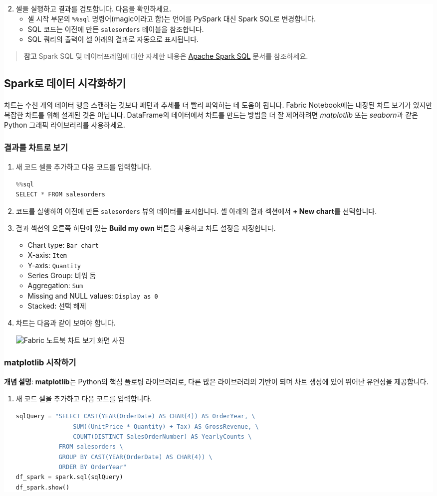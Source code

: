 2.  셀을 실행하고 결과를 검토합니다. 다음을 확인하세요.
    *   셀 시작 부분의 `%%sql` 명령어(magic이라고 함)는 언어를 PySpark 대신 Spark SQL로 변경합니다.
    *   SQL 코드는 이전에 만든 `salesorders` 테이블을 참조합니다.
    *   SQL 쿼리의 출력이 셀 아래의 결과로 자동으로 표시됩니다.

> **참고**
> Spark SQL 및 데이터프레임에 대한 자세한 내용은 [Apache Spark SQL](https://spark.apache.org/sql/) 문서를 참조하세요.

## Spark로 데이터 시각화하기

차트는 수천 개의 데이터 행을 스캔하는 것보다 패턴과 추세를 더 빨리 파악하는 데 도움이 됩니다. Fabric Notebook에는 내장된 차트 보기가 있지만 복잡한 차트를 위해 설계된 것은 아닙니다. DataFrame의 데이터에서 차트를 만드는 방법을 더 잘 제어하려면 *matplotlib* 또는 *seaborn*과 같은 Python 그래픽 라이브러리를 사용하세요.

### 결과를 차트로 보기

1.  새 코드 셀을 추가하고 다음 코드를 입력합니다.

    ```python
    %%sql
    SELECT * FROM salesorders
    ```

2.  코드를 실행하여 이전에 만든 `salesorders` 뷰의 데이터를 표시합니다. 셀 아래의 결과 섹션에서 **+ New chart**를 선택합니다.

3.  결과 섹션의 오른쪽 하단에 있는 **Build my own** 버튼을 사용하고 차트 설정을 지정합니다.
    *   Chart type: `Bar chart`
    *   X-axis: `Item`
    *   Y-axis: `Quantity`
    *   Series Group: 비워 둠
    *   Aggregation: `Sum`
    *   Missing and NULL values: `Display as 0`
    *   Stacked: 선택 해제

4.  차트는 다음과 같이 보여야 합니다.

    ![Fabric 노트북 차트 보기 화면 사진](Images/built-in-chart.png) 

### matplotlib 시작하기

**개념 설명**: **matplotlib**는 Python의 핵심 플로팅 라이브러리로, 다른 많은 라이브러리의 기반이 되며 차트 생성에 있어 뛰어난 유연성을 제공합니다.

1.  새 코드 셀을 추가하고 다음 코드를 입력합니다.

    ```python
    sqlQuery = "SELECT CAST(YEAR(OrderDate) AS CHAR(4)) AS OrderYear, \
                    SUM((UnitPrice * Quantity) + Tax) AS GrossRevenue, \
                    COUNT(DISTINCT SalesOrderNumber) AS YearlyCounts \
                FROM salesorders \
                GROUP BY CAST(YEAR(OrderDate) AS CHAR(4)) \
                ORDER BY OrderYear"
    df_spark = spark.sql(sqlQuery)
    df_spark.show()
    ```
